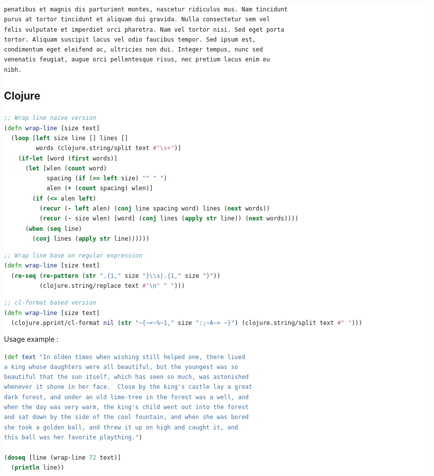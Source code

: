 ```txt
penatibus et magnis dis parturient montes, nascetur ridiculus mus. Nam tincidunt
purus at tortor tincidunt et aliquam dui gravida. Nulla consectetur sem vel
felis vulputate et imperdiet orci pharetra. Nam vel tortor nisi. Sed eget porta
tortor. Aliquam suscipit lacus vel odio faucibus tempor. Sed ipsum est,
condimentum eget eleifend ac, ultricies non dui. Integer tempus, nunc sed
venenatis feugiat, augue orci pellentesque risus, nec pretium lacus enim eu
nibh.
```



## Clojure


```Clojure
;; Wrap line naive version
(defn wrap-line [size text]
  (loop [left size line [] lines []
         words (clojure.string/split text #"\s+")]
    (if-let [word (first words)]
      (let [wlen (count word)
            spacing (if (== left size) "" " ")
            alen (+ (count spacing) wlen)]
        (if (<= alen left)
          (recur (- left alen) (conj line spacing word) lines (next words))
          (recur (- size wlen) [word] (conj lines (apply str line)) (next words))))
      (when (seq line)
        (conj lines (apply str line))))))
```



```Clojure
;; Wrap line base on regular expression
(defn wrap-line [size text]
  (re-seq (re-pattern (str ".{1," size "}\\s|.{1," size "}"))
          (clojure.string/replace text #"\n" " ")))
```



```Clojure
;; cl-format based version
(defn wrap-line [size text]
  (clojure.pprint/cl-format nil (str "~{~<~%~1," size ":;~A~> ~}") (clojure.string/split text #" ")))
```


Usage example :

```Clojure
(def text "In olden times when wishing still helped one, there lived
a king whose daughters were all beautiful, but the youngest was so
beautiful that the sun itself, which has seen so much, was astonished
whenever it shone in her face.  Close by the king's castle lay a great
dark forest, and under an old lime-tree in the forest was a well, and
when the day was very warm, the king's child went out into the forest
and sat down by the side of the cool fountain, and when she was bored
she took a golden ball, and threw it up on high and caught it, and
this ball was her favorite plaything.")

(doseq [line (wrap-line 72 text)]
  (println line))
```
